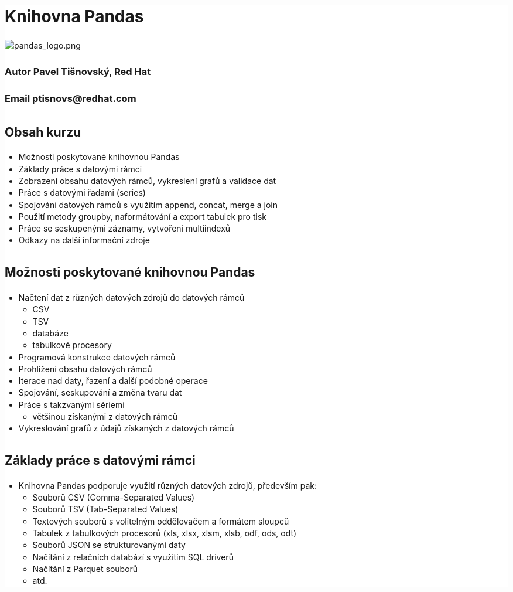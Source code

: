 # Knihovna Pandas

![pandas_logo.png](pandas_logo.png)

### Autor Pavel Tišnovský, Red Hat
### Email ptisnovs@redhat.com



## Obsah kurzu

* Možnosti poskytované knihovnou Pandas
* Základy práce s datovými rámci
* Zobrazení obsahu datových rámců, vykreslení grafů a validace dat
* Práce s datovými řadami (series)
* Spojování datových rámců s využitím append, concat, merge a join
* Použití metody groupby, naformátování a export tabulek pro tisk
* Práce se seskupenými záznamy, vytvoření multiindexů
* Odkazy na další informační zdroje



## Možnosti poskytované knihovnou Pandas

* Načtení dat z různých datových zdrojů do datových rámců
    - CSV
    - TSV
    - databáze
    - tabulkové procesory
* Programová konstrukce datových rámců
* Prohlížení obsahu datových rámců
* Iterace nad daty, řazení a další podobné operace
* Spojování, seskupování a změna tvaru dat
* Práce s takzvanými sériemi
    - většinou získanými z datových rámců
* Vykreslování grafů z údajů získaných z datových rámců



## Základy práce s datovými rámci

* Knihovna Pandas podporuje využití různých datových zdrojů, především pak:
  - Souborů CSV (Comma-Separated Values)
  - Souborů TSV (Tab-Separated Values)
  - Textových souborů s volitelným oddělovačem a formátem sloupců
  - Tabulek z tabulkových procesorů (xls, xlsx, xlsm, xlsb, odf, ods, odt)
  - Souborů JSON se strukturovanými daty
  - Načítání z relačních databází s využitím SQL driverů
  - Načítání z Parquet souborů
  - atd.
